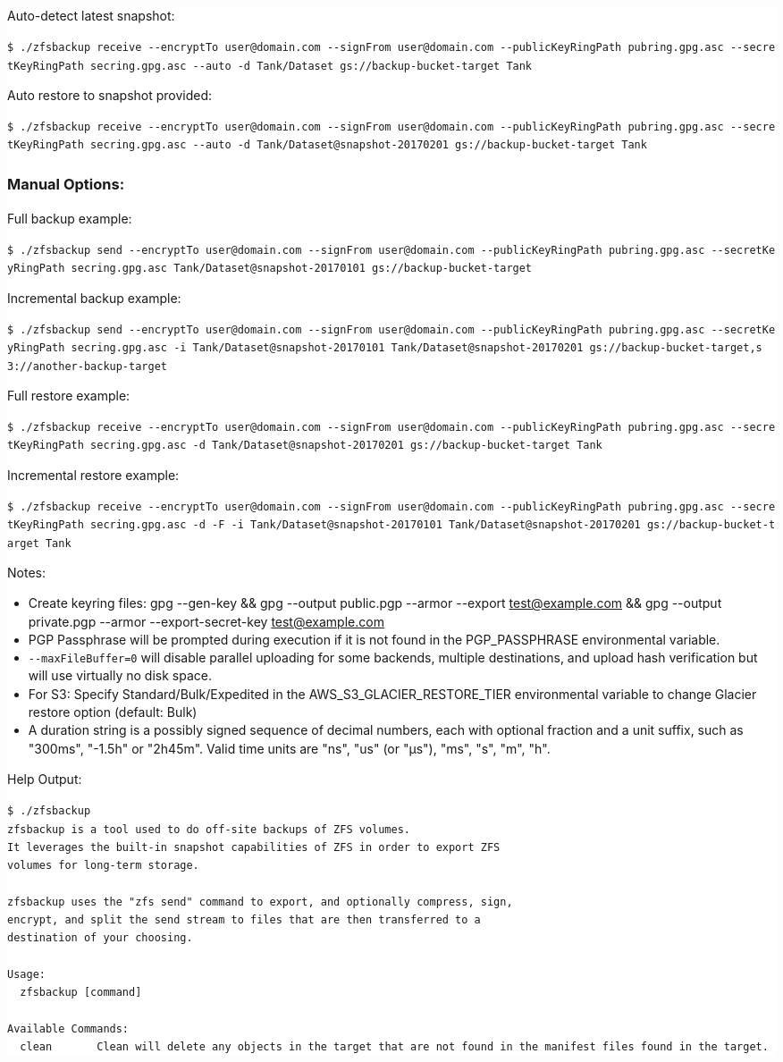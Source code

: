 Auto-detect latest snapshot:

    $ ./zfsbackup receive --encryptTo user@domain.com --signFrom user@domain.com --publicKeyRingPath pubring.gpg.asc --secretKeyRingPath secring.gpg.asc --auto -d Tank/Dataset gs://backup-bucket-target Tank

Auto restore to snapshot provided:

    $ ./zfsbackup receive --encryptTo user@domain.com --signFrom user@domain.com --publicKeyRingPath pubring.gpg.asc --secretKeyRingPath secring.gpg.asc --auto -d Tank/Dataset@snapshot-20170201 gs://backup-bucket-target Tank

### Manual Options:

Full backup example:

    $ ./zfsbackup send --encryptTo user@domain.com --signFrom user@domain.com --publicKeyRingPath pubring.gpg.asc --secretKeyRingPath secring.gpg.asc Tank/Dataset@snapshot-20170101 gs://backup-bucket-target

Incremental backup example:

    $ ./zfsbackup send --encryptTo user@domain.com --signFrom user@domain.com --publicKeyRingPath pubring.gpg.asc --secretKeyRingPath secring.gpg.asc -i Tank/Dataset@snapshot-20170101 Tank/Dataset@snapshot-20170201 gs://backup-bucket-target,s3://another-backup-target

Full restore example:

    $ ./zfsbackup receive --encryptTo user@domain.com --signFrom user@domain.com --publicKeyRingPath pubring.gpg.asc --secretKeyRingPath secring.gpg.asc -d Tank/Dataset@snapshot-20170201 gs://backup-bucket-target Tank

Incremental restore example:

    $ ./zfsbackup receive --encryptTo user@domain.com --signFrom user@domain.com --publicKeyRingPath pubring.gpg.asc --secretKeyRingPath secring.gpg.asc -d -F -i Tank/Dataset@snapshot-20170101 Tank/Dataset@snapshot-20170201 gs://backup-bucket-target Tank

Notes:

- Create keyring files: gpg --gen-key && gpg --output public.pgp --armor --export test@example.com && gpg --output private.pgp --armor --export-secret-key test@example.com
- PGP Passphrase will be prompted during execution if it is not found in the PGP_PASSPHRASE environmental variable.
- `--maxFileBuffer=0` will disable parallel uploading for some backends, multiple destinations, and upload hash verification but will use virtually no disk space.
- For S3: Specify Standard/Bulk/Expedited in the AWS_S3_GLACIER_RESTORE_TIER environmental variable to change Glacier restore option (default: Bulk)
- A duration string is a possibly signed sequence of decimal numbers, each with optional fraction and a unit suffix, such as "300ms", "-1.5h" or "2h45m". Valid time units are "ns", "us" (or "µs"), "ms", "s", "m", "h".

Help Output:

```shell
$ ./zfsbackup
zfsbackup is a tool used to do off-site backups of ZFS volumes.
It leverages the built-in snapshot capabilities of ZFS in order to export ZFS
volumes for long-term storage.

zfsbackup uses the "zfs send" command to export, and optionally compress, sign,
encrypt, and split the send stream to files that are then transferred to a
destination of your choosing.

Usage:
  zfsbackup [command]

Available Commands:
  clean       Clean will delete any objects in the target that are not found in the manifest files found in the target.
```